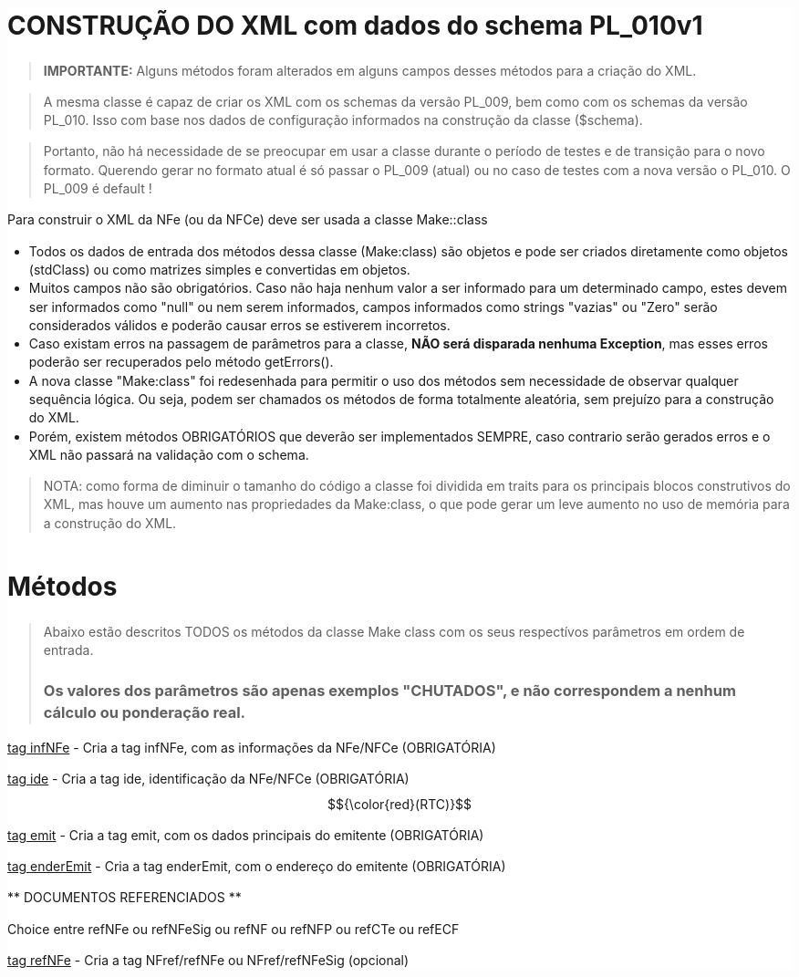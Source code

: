 # CONSTRUÇÃO DO XML com dados do schema PL_010v1

> **IMPORTANTE:** Alguns métodos foram alterados em alguns campos desses métodos para a criação do XML.
 
> A mesma classe é capaz de criar os XML com os schemas da versão PL_009, bem como com os schemas da versão PL_010.
> Isso com base nos dados de configuração informados na construção da classe ($schema). 
 
> Portanto, não há necessidade de se preocupar em usar a classe durante o período de testes e de transição para o novo formato. Querendo gerar no formato atual é só passar o PL_009 (atual) ou no caso de testes com a nova versão o PL_010.
> O PL_009 é default !

Para construir o XML da NFe (ou da NFCe) deve ser usada a classe Make::class

- Todos os dados de entrada dos métodos dessa classe (Make:class) são objetos e pode ser criados diretamente como objetos (stdClass) ou como matrizes simples e convertidas em objetos.
- Muitos campos não são obrigatórios. Caso não haja nenhum valor a ser informado para um determinado campo, estes devem ser informados como "null" ou nem serem informados, campos informados como strings "vazias" ou "Zero" serão considerados válidos e poderão causar erros se estiverem incorretos.
- Caso existam erros na passagem de parâmetros para a classe, **NÃO será disparada nenhuma Exception**, mas esses erros poderão ser recuperados pelo método getErrors().
- A nova classe "Make:class" foi redesenhada para permitir o uso dos métodos sem necessidade de observar qualquer sequência lógica. Ou seja, podem ser chamados os métodos de forma totalmente aleatória, sem prejuízo para a construção do XML.
- Porém, existem métodos OBRIGATÓRIOS que deverão ser implementados SEMPRE, caso contrario serão gerados erros e o XML não passará na validação com o schema.

> NOTA: como forma de diminuir o tamanho do código a classe foi dividida em traits para os principais blocos construtivos do XML, mas houve um aumento nas propriedades da Make:class, o que pode gerar um leve aumento no uso de memória para a construção do XML.

# Métodos

> Abaixo estão descritos TODOS os métodos da classe Make class com os seus respectívos parâmetros em ordem de entrada.
> ### Os valores dos parâmetros são apenas exemplos "CHUTADOS", e não correspondem a nenhum cálculo ou ponderação real.

[tag infNFe](#tag-infNFe) - Cria a tag infNFe, com as informações da NFe/NFCe (OBRIGATÓRIA)

[tag ide](#tag-ide) - Cria a tag ide, identificação da NFe/NFCe  (OBRIGATÓRIA) $${\color{red}(RTC)}$$

[tag emit](#tag-emit) - Cria a tag emit, com os dados principais do emitente (OBRIGATÓRIA)

[tag enderEmit](#tag-enderEmit) - Cria a tag enderEmit, com o endereço do emitente (OBRIGATÓRIA)

** DOCUMENTOS REFERENCIADOS **

Choice entre refNFe ou refNFeSig ou refNF ou refNFP ou refCTe ou refECF

[tag refNFe](#tag-refNFe) - Cria a tag NFref/refNFe ou NFref/refNFeSig (opcional)
